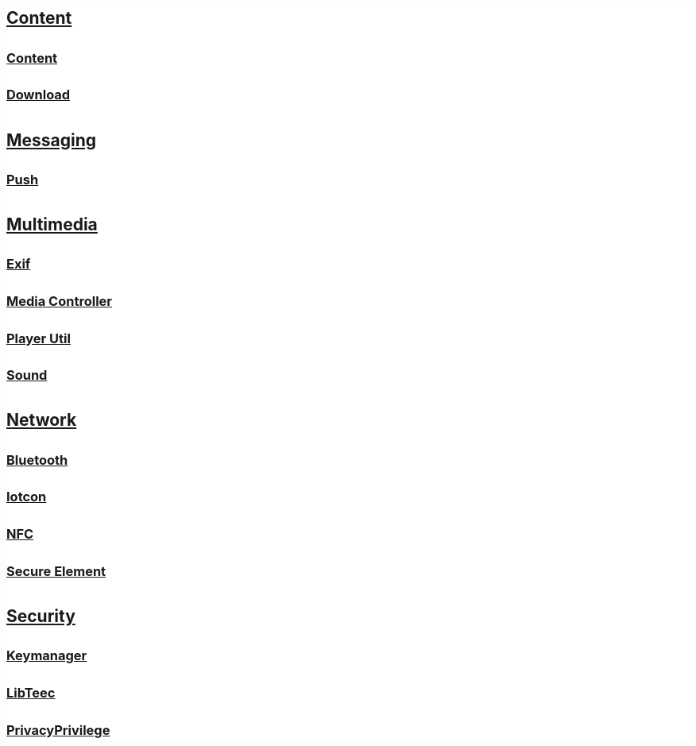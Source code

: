 ## [Content](/application/web/api/mobile/4.0/device_api/mobile/index.html#Contents)
### [Content](/application/web/api/mobile/4.0/device_api/mobile/tizen/content.html)
### [Download](/application/web/api/mobile/4.0/device_api/mobile/tizen/download.html)

## [Messaging](/application/web/api/mobile/4.0/device_api/mobile/index.html#Messaging)
### [Push](/application/web/api/mobile/4.0/device_api/mobile/tizen/push.html)

## [Multimedia](/application/web/api/mobile/4.0/device_api/mobile/index.html#Multimedia)
### [Exif](/application/web/api/mobile/4.0/device_api/mobile/tizen/exif.html)
### [Media Controller](/application/web/api/mobile/4.0/device_api/mobile/tizen/mediacontroller.html)
### [Player Util](/application/web/api/mobile/4.0/device_api/mobile/tizen/playerutil.html)
### [Sound](/application/web/api/mobile/4.0/device_api/mobile/tizen/sound.html)

## [Network](/application/web/api/mobile/4.0/device_api/mobile/index.html#Network)
### [Bluetooth](/application/web/api/mobile/4.0/device_api/mobile/tizen/bluetooth.html)
### [Iotcon](/application/web/api/mobile/4.0/device_api/mobile/tizen/iotcon.html)
### [NFC](/application/web/api/mobile/4.0/device_api/mobile/tizen/nfc.html)
### [Secure Element](/application/web/api/mobile/4.0/device_api/mobile/tizen/se.html)

## [Security](/application/web/api/mobile/4.0/device_api/mobile/index.html#Security)
### [Keymanager](/application/web/api/mobile/4.0/device_api/mobile/tizen/keymanager.html)
### [LibTeec](/application/web/api/mobile/4.0/device_api/mobile/tizen/libteec.html)
### [PrivacyPrivilege](/application/web/api/mobile/4.0/device_api/mobile/tizen/ppm.html)
